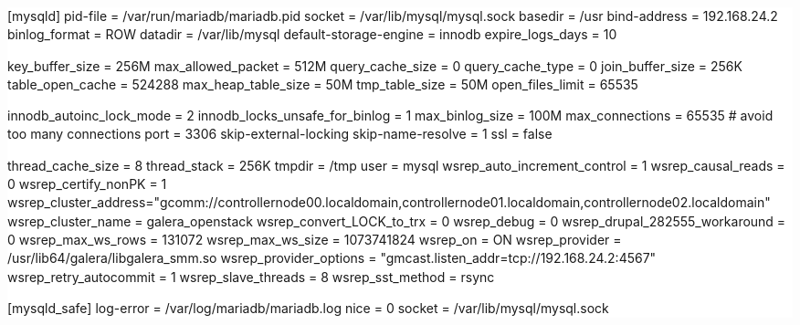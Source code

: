 [mysqld]
pid-file = /var/run/mariadb/mariadb.pid
socket = /var/lib/mysql/mysql.sock
basedir = /usr
bind-address = 192.168.24.2
binlog_format = ROW
datadir = /var/lib/mysql
default-storage-engine = innodb
expire_logs_days = 10

key_buffer_size = 256M
max_allowed_packet = 512M
query_cache_size = 0
query_cache_type = 0
join_buffer_size = 256K
table_open_cache      = 524288
max_heap_table_size   = 50M
tmp_table_size        = 50M
open_files_limit = 65535


innodb_autoinc_lock_mode = 2
innodb_locks_unsafe_for_binlog = 1
max_binlog_size = 100M
max_connections = 65535 # avoid too many connections
port = 3306
skip-external-locking
skip-name-resolve = 1
ssl = false

thread_cache_size = 8
thread_stack = 256K
tmpdir = /tmp
user = mysql
wsrep_auto_increment_control = 1
wsrep_causal_reads = 0
wsrep_certify_nonPK = 1
wsrep_cluster_address="gcomm://controllernode00.localdomain,controllernode01.localdomain,controllernode02.localdomain"
wsrep_cluster_name = galera_openstack
wsrep_convert_LOCK_to_trx = 0
wsrep_debug = 0
wsrep_drupal_282555_workaround = 0
wsrep_max_ws_rows = 131072
wsrep_max_ws_size = 1073741824
wsrep_on = ON
wsrep_provider = /usr/lib64/galera/libgalera_smm.so
wsrep_provider_options = "gmcast.listen_addr=tcp://192.168.24.2:4567"
wsrep_retry_autocommit = 1
wsrep_slave_threads = 8
wsrep_sst_method = rsync

[mysqld_safe]
log-error = /var/log/mariadb/mariadb.log
nice = 0
socket = /var/lib/mysql/mysql.sock

